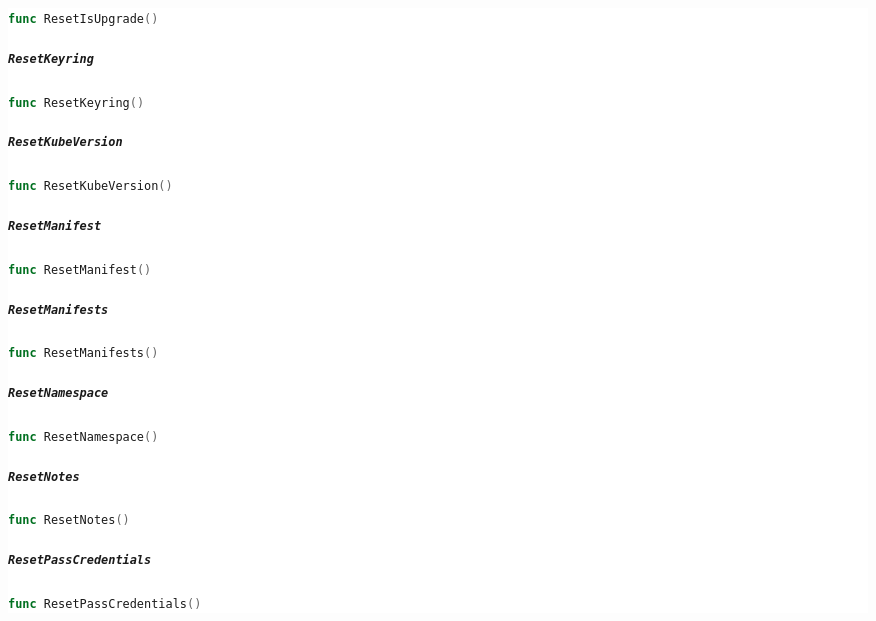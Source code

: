 ```go
func ResetIsUpgrade()
```

##### `ResetKeyring` <a name="ResetKeyring" id="@cdktf/provider-helm.dataHelmTemplate.DataHelmTemplate.resetKeyring"></a>

```go
func ResetKeyring()
```

##### `ResetKubeVersion` <a name="ResetKubeVersion" id="@cdktf/provider-helm.dataHelmTemplate.DataHelmTemplate.resetKubeVersion"></a>

```go
func ResetKubeVersion()
```

##### `ResetManifest` <a name="ResetManifest" id="@cdktf/provider-helm.dataHelmTemplate.DataHelmTemplate.resetManifest"></a>

```go
func ResetManifest()
```

##### `ResetManifests` <a name="ResetManifests" id="@cdktf/provider-helm.dataHelmTemplate.DataHelmTemplate.resetManifests"></a>

```go
func ResetManifests()
```

##### `ResetNamespace` <a name="ResetNamespace" id="@cdktf/provider-helm.dataHelmTemplate.DataHelmTemplate.resetNamespace"></a>

```go
func ResetNamespace()
```

##### `ResetNotes` <a name="ResetNotes" id="@cdktf/provider-helm.dataHelmTemplate.DataHelmTemplate.resetNotes"></a>

```go
func ResetNotes()
```

##### `ResetPassCredentials` <a name="ResetPassCredentials" id="@cdktf/provider-helm.dataHelmTemplate.DataHelmTemplate.resetPassCredentials"></a>

```go
func ResetPassCredentials()
```
